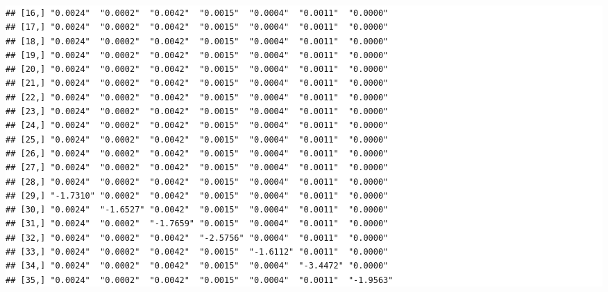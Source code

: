    ## [16,] "0.0024"  "0.0002"  "0.0042"  "0.0015"  "0.0004"  "0.0011"  "0.0000" 
    ## [17,] "0.0024"  "0.0002"  "0.0042"  "0.0015"  "0.0004"  "0.0011"  "0.0000" 
    ## [18,] "0.0024"  "0.0002"  "0.0042"  "0.0015"  "0.0004"  "0.0011"  "0.0000" 
    ## [19,] "0.0024"  "0.0002"  "0.0042"  "0.0015"  "0.0004"  "0.0011"  "0.0000" 
    ## [20,] "0.0024"  "0.0002"  "0.0042"  "0.0015"  "0.0004"  "0.0011"  "0.0000" 
    ## [21,] "0.0024"  "0.0002"  "0.0042"  "0.0015"  "0.0004"  "0.0011"  "0.0000" 
    ## [22,] "0.0024"  "0.0002"  "0.0042"  "0.0015"  "0.0004"  "0.0011"  "0.0000" 
    ## [23,] "0.0024"  "0.0002"  "0.0042"  "0.0015"  "0.0004"  "0.0011"  "0.0000" 
    ## [24,] "0.0024"  "0.0002"  "0.0042"  "0.0015"  "0.0004"  "0.0011"  "0.0000" 
    ## [25,] "0.0024"  "0.0002"  "0.0042"  "0.0015"  "0.0004"  "0.0011"  "0.0000" 
    ## [26,] "0.0024"  "0.0002"  "0.0042"  "0.0015"  "0.0004"  "0.0011"  "0.0000" 
    ## [27,] "0.0024"  "0.0002"  "0.0042"  "0.0015"  "0.0004"  "0.0011"  "0.0000" 
    ## [28,] "0.0024"  "0.0002"  "0.0042"  "0.0015"  "0.0004"  "0.0011"  "0.0000" 
    ## [29,] "-1.7310" "0.0002"  "0.0042"  "0.0015"  "0.0004"  "0.0011"  "0.0000" 
    ## [30,] "0.0024"  "-1.6527" "0.0042"  "0.0015"  "0.0004"  "0.0011"  "0.0000" 
    ## [31,] "0.0024"  "0.0002"  "-1.7659" "0.0015"  "0.0004"  "0.0011"  "0.0000" 
    ## [32,] "0.0024"  "0.0002"  "0.0042"  "-2.5756" "0.0004"  "0.0011"  "0.0000" 
    ## [33,] "0.0024"  "0.0002"  "0.0042"  "0.0015"  "-1.6112" "0.0011"  "0.0000" 
    ## [34,] "0.0024"  "0.0002"  "0.0042"  "0.0015"  "0.0004"  "-3.4472" "0.0000" 
    ## [35,] "0.0024"  "0.0002"  "0.0042"  "0.0015"  "0.0004"  "0.0011"  "-1.9563"